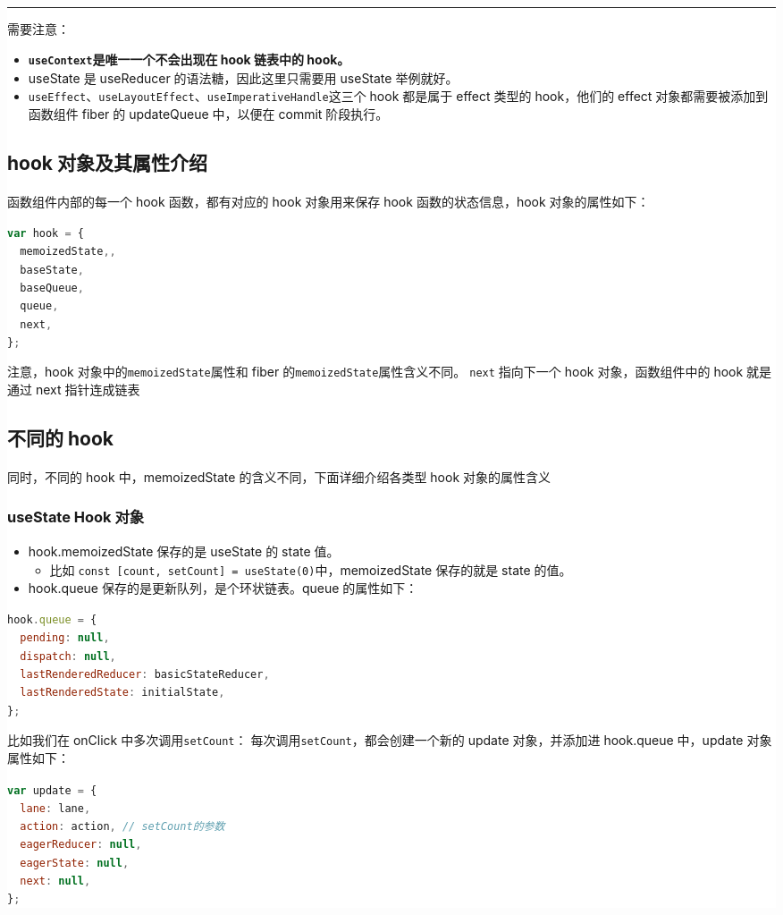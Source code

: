 
---
需要注意：
- **`useContext`是唯一一个不会出现在 hook 链表中的 hook。**
- useState 是 useReducer 的语法糖，因此这里只需要用 useState 举例就好。
- `useEffect`、`useLayoutEffect`、`useImperativeHandle`这三个 hook 都是属于 effect 类型的 hook，他们的 effect 对象都需要被添加到函数组件 fiber 的 updateQueue 中，以便在 commit 阶段执行。

## hook 对象及其属性介绍

函数组件内部的每一个 hook 函数，都有对应的 hook 对象用来保存 hook 函数的状态信息，hook 对象的属性如下：

```js
var hook = {
  memoizedState,,
  baseState,
  baseQueue,
  queue,
  next,
};
```

注意，hook 对象中的`memoizedState`属性和 fiber 的`memoizedState`属性含义不同。
`next` 指向下一个 hook 对象，函数组件中的 hook 就是通过 next 指针连成链表

不同的 hook
---
同时，不同的 hook 中，memoizedState 的含义不同，下面详细介绍各类型 hook 对象的属性含义

### useState Hook 对象

- hook.memoizedState 保存的是 useState 的 state 值。
	- 比如 `const [count, setCount] = useState(0)`中，memoizedState 保存的就是 state 的值。
- hook.queue 保存的是更新队列，是个环状链表。queue 的属性如下：

```js
hook.queue = {
  pending: null,
  dispatch: null,
  lastRenderedReducer: basicStateReducer,
  lastRenderedState: initialState,
};
```

比如我们在 onClick 中多次调用`setCount`：
每次调用`setCount`，都会创建一个新的 update 对象，并添加进 hook.queue 中，update 对象属性如下：

```js
var update = {
  lane: lane,
  action: action, // setCount的参数
  eagerReducer: null,
  eagerState: null,
  next: null,
};
```
